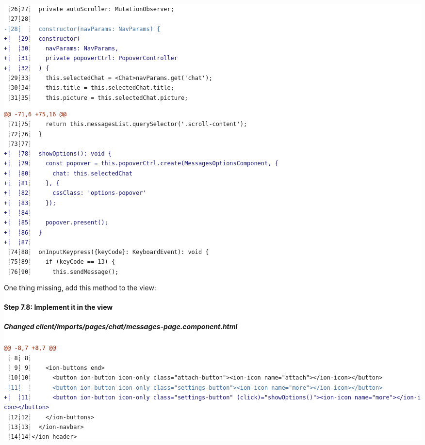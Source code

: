 ```diff
 ┊26┊27┊  private autoScroller: MutationObserver;
 ┊27┊28┊
-┊28┊  ┊  constructor(navParams: NavParams) {
+┊  ┊29┊  constructor(
+┊  ┊30┊    navParams: NavParams,
+┊  ┊31┊    private popoverCtrl: PopoverController
+┊  ┊32┊  ) {
 ┊29┊33┊    this.selectedChat = <Chat>navParams.get('chat');
 ┊30┊34┊    this.title = this.selectedChat.title;
 ┊31┊35┊    this.picture = this.selectedChat.picture;
```
```diff
@@ -71,6 +75,16 @@
 ┊71┊75┊    return this.messagesList.querySelector('.scroll-content');
 ┊72┊76┊  }
 ┊73┊77┊
+┊  ┊78┊  showOptions(): void {
+┊  ┊79┊    const popover = this.popoverCtrl.create(MessagesOptionsComponent, {
+┊  ┊80┊      chat: this.selectedChat
+┊  ┊81┊    }, {
+┊  ┊82┊      cssClass: 'options-popover'
+┊  ┊83┊    });
+┊  ┊84┊
+┊  ┊85┊    popover.present();
+┊  ┊86┊  }
+┊  ┊87┊
 ┊74┊88┊  onInputKeypress({keyCode}: KeyboardEvent): void {
 ┊75┊89┊    if (keyCode == 13) {
 ┊76┊90┊      this.sendMessage();
```
[}]: #

One thing missing, add this method to the view:

[{]: <helper> (diff_step 7.8)
#### Step 7.8: Implement it in the view

##### Changed client/imports/pages/chat/messages-page.component.html
```diff
@@ -8,7 +8,7 @@
 ┊ 8┊ 8┊
 ┊ 9┊ 9┊    <ion-buttons end>
 ┊10┊10┊      <button ion-button icon-only class="attach-button"><ion-icon name="attach"></ion-icon></button>
-┊11┊  ┊      <button ion-button icon-only class="settings-button"><ion-icon name="more"></ion-icon></button>
+┊  ┊11┊      <button ion-button icon-only class="settings-button" (click)="showOptions()"><ion-icon name="more"></ion-icon></button>
 ┊12┊12┊    </ion-buttons>
 ┊13┊13┊  </ion-navbar>
 ┊14┊14┊</ion-header>
```
[}]: #


[{]: <helper> (diff_step 7.2)
[{]: <helper> (diff_step 7.3)
[{]: <helper> (diff_step 7.4)
[{]: <helper> (diff_step 7.5)
[{]: <helper> (diff_step 7.6)
[{]: <helper> (diff_step 7.7)
[{]: <helper> (diff_step 7.12)
[{]: <helper> (diff_step 7.14)
[{]: <helper> (diff_step 7.13)
[{]: <helper> (diff_step 7.15)
[{]: <helper> (diff_step 7.16)
[{]: <helper> (diff_step 7.17)
[{]: <helper> (diff_step 7.18)
[{]: <helper> (nav_step next_ref="https://angular-meteor.com/tutorials/whatsapp2/meteor/1.0.0/summary" prev_ref="https://angular-meteor.com/tutorials/whatsapp2/meteor/1.0.0/chats-mutations")